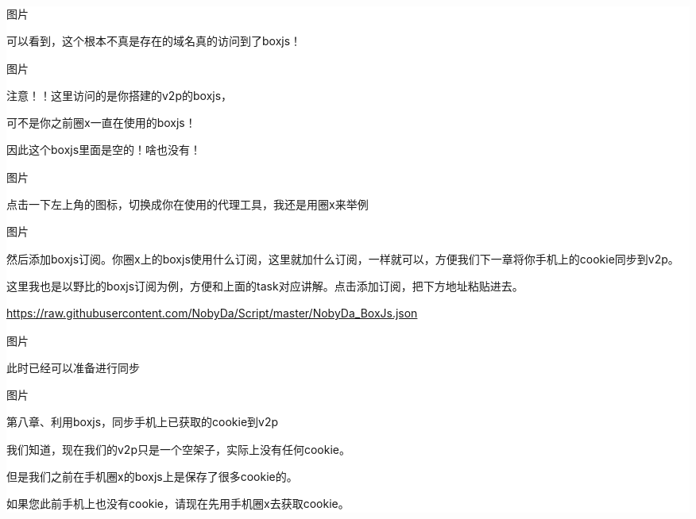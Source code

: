 
图片



可以看到，这个根本不真是存在的域名真的访问到了boxjs！



图片



注意！！这里访问的是你搭建的v2p的boxjs，

可不是你之前圈x一直在使用的boxjs！

因此这个boxjs里面是空的！啥也没有！



图片



点击一下左上角的图标，切换成你在使用的代理工具，我还是用圈x来举例



图片



然后添加boxjs订阅。你圈x上的boxjs使用什么订阅，这里就加什么订阅，一样就可以，方便我们下一章将你手机上的cookie同步到v2p。



这里我也是以野比的boxjs订阅为例，方便和上面的task对应讲解。点击添加订阅，把下方地址粘贴进去。



https://raw.githubusercontent.com/NobyDa/Script/master/NobyDa_BoxJs.json


图片





此时已经可以准备进行同步







图片






第八章、利用boxjs，同步手机上已获取的cookie到v2p



我们知道，现在我们的v2p只是一个空架子，实际上没有任何cookie。



但是我们之前在手机圈x的boxjs上是保存了很多cookie的。



如果您此前手机上也没有cookie，请现在先用手机圈x去获取cookie。
